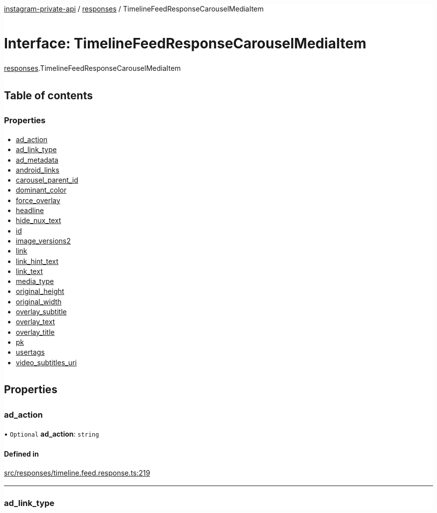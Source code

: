 [instagram-private-api](../../README.md) / [responses](../../modules/responses.md) / TimelineFeedResponseCarouselMediaItem

# Interface: TimelineFeedResponseCarouselMediaItem

[responses](../../modules/responses.md).TimelineFeedResponseCarouselMediaItem

## Table of contents

### Properties

- [ad\_action](TimelineFeedResponseCarouselMediaItem.md#ad_action)
- [ad\_link\_type](TimelineFeedResponseCarouselMediaItem.md#ad_link_type)
- [ad\_metadata](TimelineFeedResponseCarouselMediaItem.md#ad_metadata)
- [android\_links](TimelineFeedResponseCarouselMediaItem.md#android_links)
- [carousel\_parent\_id](TimelineFeedResponseCarouselMediaItem.md#carousel_parent_id)
- [dominant\_color](TimelineFeedResponseCarouselMediaItem.md#dominant_color)
- [force\_overlay](TimelineFeedResponseCarouselMediaItem.md#force_overlay)
- [headline](TimelineFeedResponseCarouselMediaItem.md#headline)
- [hide\_nux\_text](TimelineFeedResponseCarouselMediaItem.md#hide_nux_text)
- [id](TimelineFeedResponseCarouselMediaItem.md#id)
- [image\_versions2](TimelineFeedResponseCarouselMediaItem.md#image_versions2)
- [link](TimelineFeedResponseCarouselMediaItem.md#link)
- [link\_hint\_text](TimelineFeedResponseCarouselMediaItem.md#link_hint_text)
- [link\_text](TimelineFeedResponseCarouselMediaItem.md#link_text)
- [media\_type](TimelineFeedResponseCarouselMediaItem.md#media_type)
- [original\_height](TimelineFeedResponseCarouselMediaItem.md#original_height)
- [original\_width](TimelineFeedResponseCarouselMediaItem.md#original_width)
- [overlay\_subtitle](TimelineFeedResponseCarouselMediaItem.md#overlay_subtitle)
- [overlay\_text](TimelineFeedResponseCarouselMediaItem.md#overlay_text)
- [overlay\_title](TimelineFeedResponseCarouselMediaItem.md#overlay_title)
- [pk](TimelineFeedResponseCarouselMediaItem.md#pk)
- [usertags](TimelineFeedResponseCarouselMediaItem.md#usertags)
- [video\_subtitles\_uri](TimelineFeedResponseCarouselMediaItem.md#video_subtitles_uri)

## Properties

### ad\_action

• `Optional` **ad\_action**: `string`

#### Defined in

[src/responses/timeline.feed.response.ts:219](https://github.com/Nerixyz/instagram-private-api/blob/b3351b9/src/responses/timeline.feed.response.ts#L219)

___

### ad\_link\_type
